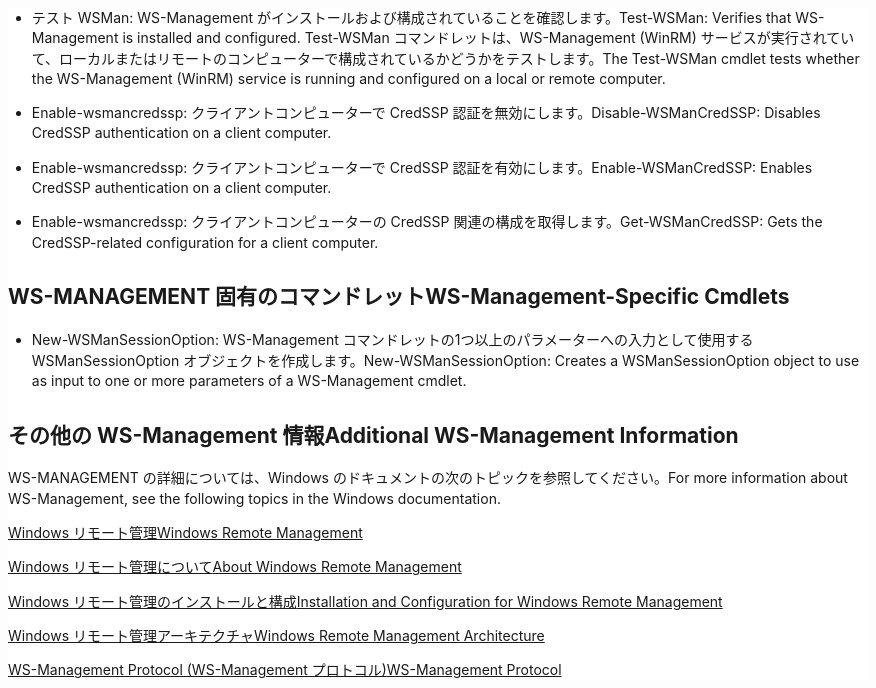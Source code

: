 - <span data-ttu-id="dc3de-152">テスト WSMan: WS-Management がインストールおよび構成されていることを確認します。</span><span class="sxs-lookup"><span data-stu-id="dc3de-152">Test-WSMan: Verifies that WS-Management is installed and configured.</span></span> <span data-ttu-id="dc3de-153">Test-WSMan コマンドレットは、WS-Management (WinRM) サービスが実行されていて、ローカルまたはリモートのコンピューターで構成されているかどうかをテストします。</span><span class="sxs-lookup"><span data-stu-id="dc3de-153">The Test-WSMan cmdlet tests whether the WS-Management (WinRM) service is running and configured on a local or remote computer.</span></span>

- <span data-ttu-id="dc3de-154">Enable-wsmancredssp: クライアントコンピューターで CredSSP 認証を無効にします。</span><span class="sxs-lookup"><span data-stu-id="dc3de-154">Disable-WSManCredSSP: Disables CredSSP authentication on a client computer.</span></span>

- <span data-ttu-id="dc3de-155">Enable-wsmancredssp: クライアントコンピューターで CredSSP 認証を有効にします。</span><span class="sxs-lookup"><span data-stu-id="dc3de-155">Enable-WSManCredSSP: Enables CredSSP authentication on a client computer.</span></span>

- <span data-ttu-id="dc3de-156">Enable-wsmancredssp: クライアントコンピューターの CredSSP 関連の構成を取得します。</span><span class="sxs-lookup"><span data-stu-id="dc3de-156">Get-WSManCredSSP: Gets the CredSSP-related configuration for a client computer.</span></span>

## <a name="ws-management-specific-cmdlets"></a><span data-ttu-id="dc3de-157">WS-MANAGEMENT 固有のコマンドレット</span><span class="sxs-lookup"><span data-stu-id="dc3de-157">WS-Management-Specific Cmdlets</span></span>

- <span data-ttu-id="dc3de-158">New-WSManSessionOption: WS-Management コマンドレットの1つ以上のパラメーターへの入力として使用する WSManSessionOption オブジェクトを作成します。</span><span class="sxs-lookup"><span data-stu-id="dc3de-158">New-WSManSessionOption: Creates a WSManSessionOption object to use as input to one or more parameters of a WS-Management cmdlet.</span></span>

## <a name="additional-ws-management-information"></a><span data-ttu-id="dc3de-159">その他の WS-Management 情報</span><span class="sxs-lookup"><span data-stu-id="dc3de-159">Additional WS-Management Information</span></span>

<span data-ttu-id="dc3de-160">WS-MANAGEMENT の詳細については、Windows のドキュメントの次のトピックを参照してください。</span><span class="sxs-lookup"><span data-stu-id="dc3de-160">For more information about WS-Management, see the following topics in the Windows documentation.</span></span>

[<span data-ttu-id="dc3de-161">Windows リモート管理</span><span class="sxs-lookup"><span data-stu-id="dc3de-161">Windows Remote Management</span></span>](/windows/win32/winrm/portal)

[<span data-ttu-id="dc3de-162">Windows リモート管理について</span><span class="sxs-lookup"><span data-stu-id="dc3de-162">About Windows Remote Management</span></span>](/windows/win32/winrm/about-windows-remote-management)

[<span data-ttu-id="dc3de-163">Windows リモート管理のインストールと構成</span><span class="sxs-lookup"><span data-stu-id="dc3de-163">Installation and Configuration for Windows Remote Management</span></span>](/windows/win32/winrm/installation-and-configuration-for-windows-remote-management)

[<span data-ttu-id="dc3de-164">Windows リモート管理アーキテクチャ</span><span class="sxs-lookup"><span data-stu-id="dc3de-164">Windows Remote Management Architecture</span></span>](/windows/win32/winrm/windows-remote-management-architecture)

[<span data-ttu-id="dc3de-165">WS-Management Protocol (WS-Management プロトコル)</span><span class="sxs-lookup"><span data-stu-id="dc3de-165">WS-Management Protocol</span></span>](/windows/win32/winrm/ws-management-protocol)
